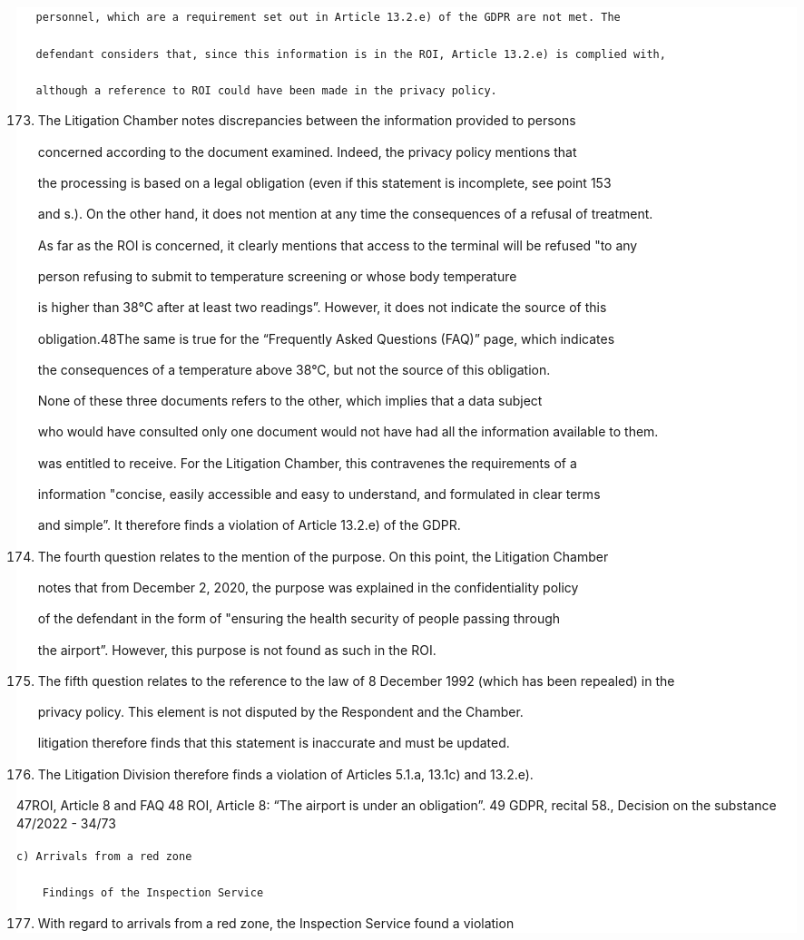        personnel, which are a requirement set out in Article 13.2.e) of the GDPR are not met. The

       defendant considers that, since this information is in the ROI, Article 13.2.e) is complied with,

       although a reference to ROI could have been made in the privacy policy.

173. The Litigation Chamber notes discrepancies between the information provided to persons

       concerned according to the document examined. Indeed, the privacy policy mentions that

       the processing is based on a legal obligation (even if this statement is incomplete, see point 153

       and s.). On the other hand, it does not mention at any time the consequences of a refusal of treatment.

       As far as the ROI is concerned, it clearly mentions that access to the terminal will be refused "to any

       person refusing to submit to temperature screening or whose body temperature

       is higher than 38°C after at least two readings”. However, it does not indicate the source of this

       obligation.48The same is true for the “Frequently Asked Questions (FAQ)” page, which indicates

       the consequences of a temperature above 38°C, but not the source of this obligation.

       None of these three documents refers to the other, which implies that a data subject

       who would have consulted only one document would not have had all the information available to them.

       was entitled to receive. For the Litigation Chamber, this contravenes the requirements of a

       information "concise, easily accessible and easy to understand, and formulated in clear terms

       and simple”. It therefore finds a violation of Article 13.2.e) of the GDPR.

174. The fourth question relates to the mention of the purpose. On this point, the Litigation Chamber

       notes that from December 2, 2020, the purpose was explained in the confidentiality policy

       of the defendant in the form of "ensuring the health security of people passing through

       the airport”. However, this purpose is not found as such in the ROI.

175. The fifth question relates to the reference to the law of 8 December 1992 (which has been repealed) in the

       privacy policy. This element is not disputed by the Respondent and the Chamber.

       litigation therefore finds that this statement is inaccurate and must be updated.

176. The Litigation Division therefore finds a violation of Articles 5.1.a, 13.1c) and 13.2.e).

47ROI, Article 8 and FAQ
48 ROI, Article 8: “The airport is under an obligation”.
49 GDPR, recital 58., Decision on the substance 47/2022 - 34/73

    c) Arrivals from a red zone

        Findings of the Inspection Service

177. With regard to arrivals from a red zone, the Inspection Service found a violation
